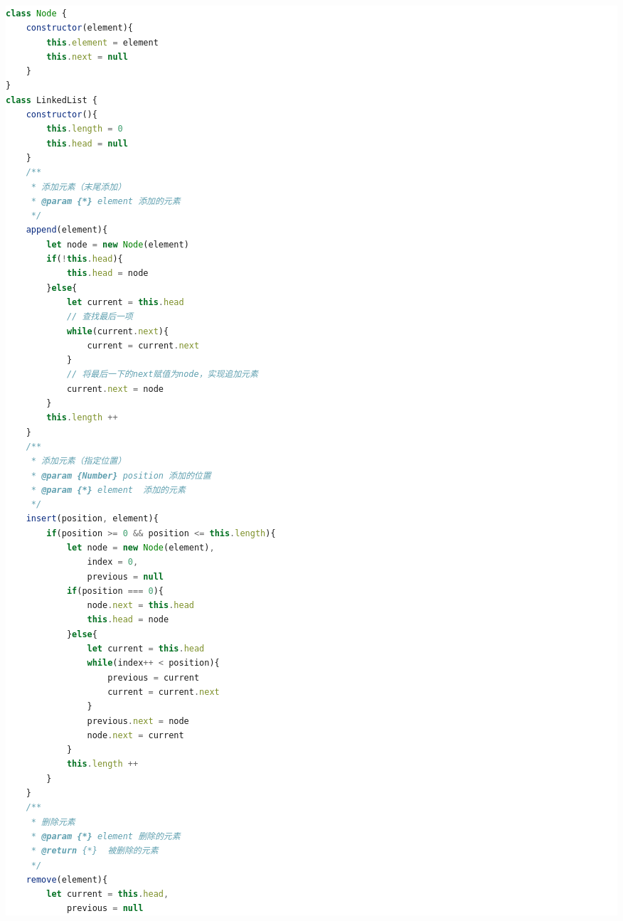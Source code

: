 ```js
class Node {
    constructor(element){
        this.element = element
        this.next = null
    }
}
class LinkedList {
    constructor(){
        this.length = 0
        this.head = null
    }
    /**
     * 添加元素（末尾添加）
     * @param {*} element 添加的元素
     */
    append(element){
        let node = new Node(element)
        if(!this.head){
            this.head = node
        }else{
            let current = this.head
            // 查找最后一项
            while(current.next){
                current = current.next
            }
            // 将最后一下的next赋值为node，实现追加元素
            current.next = node
        }
        this.length ++
    }
    /**
     * 添加元素（指定位置）
     * @param {Number} position 添加的位置
     * @param {*} element  添加的元素
     */
    insert(position, element){
        if(position >= 0 && position <= this.length){
            let node = new Node(element),
                index = 0,
                previous = null
            if(position === 0){
                node.next = this.head
                this.head = node
            }else{
                let current = this.head
                while(index++ < position){
                    previous = current
                    current = current.next
                }
                previous.next = node
                node.next = current
            }
            this.length ++
        }
    }
    /**
     * 删除元素
     * @param {*} element 删除的元素
     * @return {*}  被删除的元素
     */
    remove(element){
        let current = this.head,
            previous = null
```